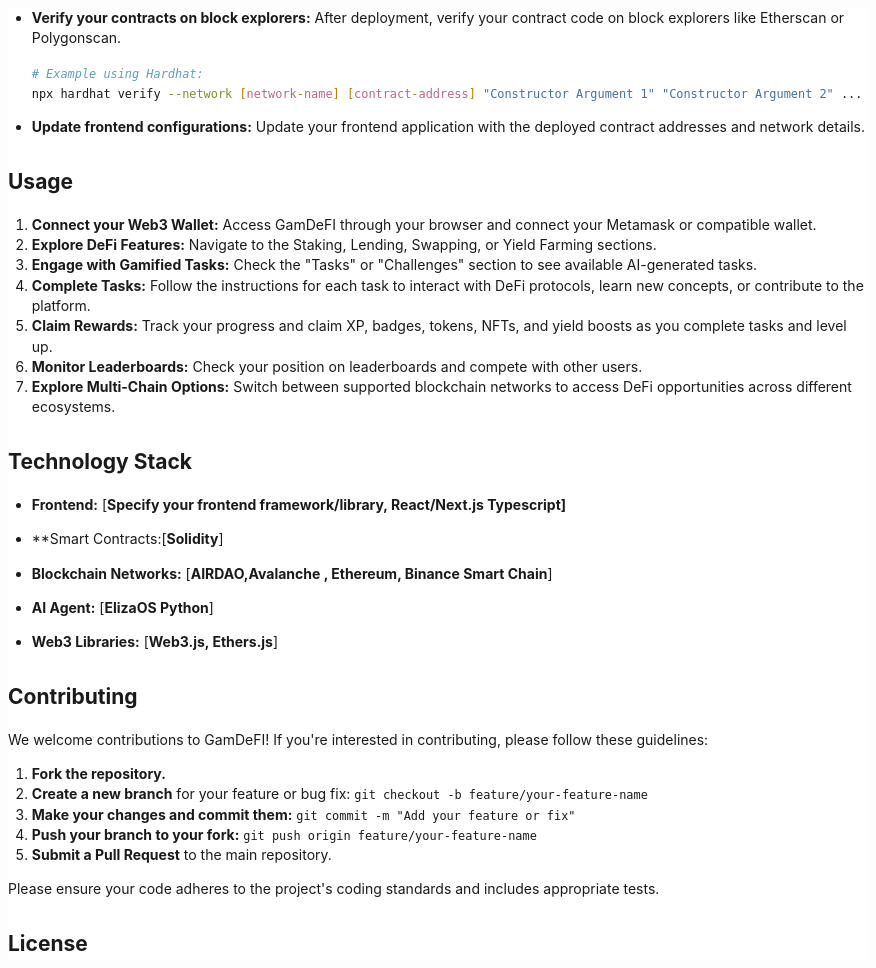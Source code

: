 *   **Verify your contracts on block explorers:** After deployment, verify your contract code on block explorers like Etherscan or Polygonscan.

    ```bash
    # Example using Hardhat:
    npx hardhat verify --network [network-name] [contract-address] "Constructor Argument 1" "Constructor Argument 2" ...
    ```

*   **Update frontend configurations:**  Update your frontend application with the deployed contract addresses and network details.

## Usage

1.  **Connect your Web3 Wallet:** Access GamDeFI through your browser and connect your Metamask or compatible wallet.
2.  **Explore DeFi Features:** Navigate to the Staking, Lending, Swapping, or Yield Farming sections.
3.  **Engage with Gamified Tasks:** Check the "Tasks" or "Challenges" section to see available AI-generated tasks.
4.  **Complete Tasks:** Follow the instructions for each task to interact with DeFi protocols, learn new concepts, or contribute to the platform.
5.  **Claim Rewards:**  Track your progress and claim XP, badges, tokens, NFTs, and yield boosts as you complete tasks and level up.
6.  **Monitor Leaderboards:** Check your position on leaderboards and compete with other users.
7.  **Explore Multi-Chain Options:** Switch between supported blockchain networks to access DeFi opportunities across different ecosystems.

## Technology Stack

*   **Frontend:** [**Specify your frontend framework/library, React/Next.js Typescript]**

*   **Smart Contracts:[**Solidity**]
*   **Blockchain Networks:** [**AIRDAO,Avalanche , Ethereum, Binance Smart Chain**]
*   **AI Agent:** [**ElizaOS Python**]
*   **Web3 Libraries:** [**Web3.js, Ethers.js**]

## Contributing

We welcome contributions to GamDeFI! If you're interested in contributing, please follow these guidelines:

1.  **Fork the repository.**
2.  **Create a new branch** for your feature or bug fix: `git checkout -b feature/your-feature-name`
3.  **Make your changes and commit them:** `git commit -m "Add your feature or fix"`
4.  **Push your branch to your fork:** `git push origin feature/your-feature-name`
5.  **Submit a Pull Request** to the main repository.

Please ensure your code adheres to the project's coding standards and includes appropriate tests.

## License
